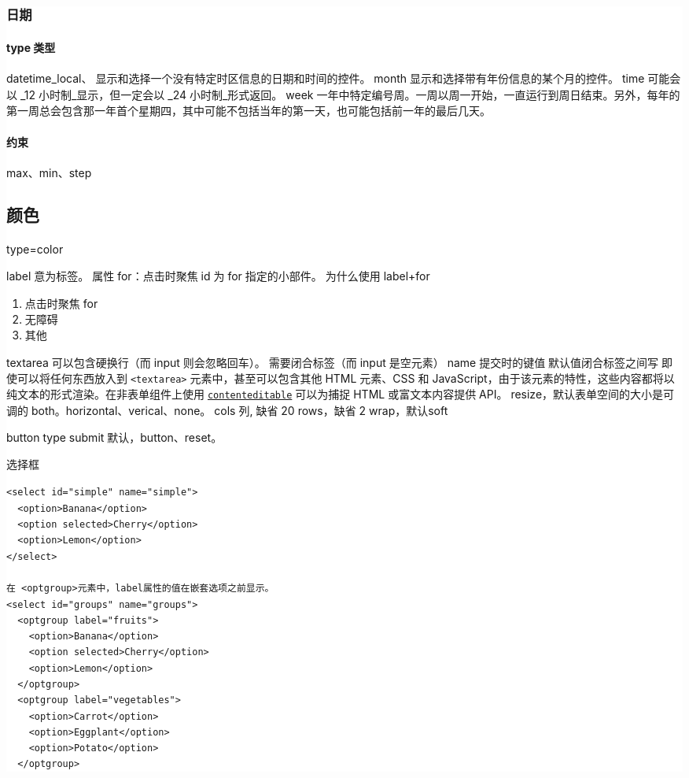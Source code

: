 ### 日期
#### type 类型
datetime_local、
显示和选择一个没有特定时区信息的日期和时间的控件。
month
显示和选择带有年份信息的某个月的控件。
time
可能会以 _12 小时制_显示，但一定会以 _24 小时制_形式返回。
week
一年中特定编号周。一周以周一开始，一直运行到周日结束。另外，每年的第一周总会包含那一年首个星期四，其中可能不包括当年的第一天，也可能包括前一年的最后几天。

#### 约束
max、min、step

## 颜色
type=color


label
意为标签。
属性
for：点击时聚焦 id 为 for 指定的小部件。
为什么使用 label+for
1. 点击时聚焦 for
2. 无障碍
3. 其他

textarea
可以包含硬换行（而 input 则会忽略回车）。
需要闭合标签（而 input 是空元素）
name 提交时的键值
默认值闭合标签之间写
即使可以将任何东西放入到 `<textarea>` 元素中，甚至可以包含其他 HTML 元素、CSS 和 JavaScript，由于该元素的特性，这些内容都将以纯文本的形式渲染。在非表单组件上使用 [`contenteditable`](https://developer.mozilla.org/zh-CN/docs/Web/HTML/Global_attributes/contenteditable) 可以为捕捉 HTML 或富文本内容提供 API。
resize，默认表单空间的大小是可调的 both。horizontal、verical、none。
cols 列, 缺省 20
rows，缺省 2
wrap，默认soft

button
type
submit 默认，button、reset。

选择框
```
<select id="simple" name="simple">
  <option>Banana</option>
  <option selected>Cherry</option>
  <option>Lemon</option>
</select>

在 <optgroup>元素中，label属性的值在嵌套选项之前显示。
<select id="groups" name="groups">
  <optgroup label="fruits">
    <option>Banana</option>
    <option selected>Cherry</option>
    <option>Lemon</option>
  </optgroup>
  <optgroup label="vegetables">
    <option>Carrot</option>
    <option>Eggplant</option>
    <option>Potato</option>
  </optgroup>
```